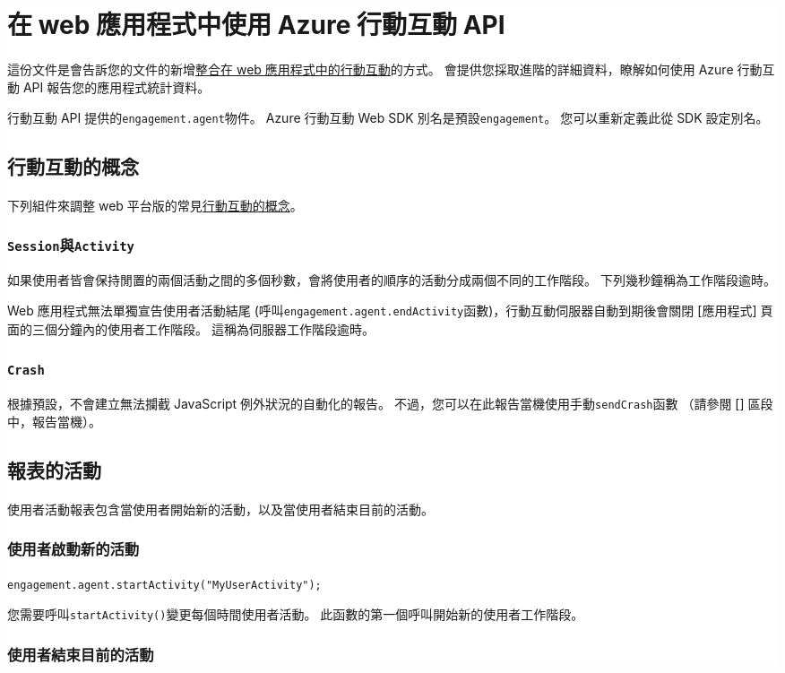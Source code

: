 <properties
    pageTitle="Azure 行動互動 Web SDK Api |Microsoft Azure"
    description="最新的更新和 Azure 行動互動 Web SDK 的程序"
    services="mobile-engagement"
    documentationCenter="mobile"
    authors="piyushjo"
    manager="erikre"
    editor="" />

<tags
    ms.service="mobile-engagement"
    ms.workload="mobile"
    ms.tgt_pltfrm="web"
    ms.devlang="js"
    ms.topic="article"
    ms.date="06/07/2016"
    ms.author="piyushjo" />

# <a name="use-the-azure-mobile-engagement-api-in-a-web-application"></a>在 web 應用程式中使用 Azure 行動互動 API

這份文件是會告訴您的文件的新增[整合在 web 應用程式中的行動互動](mobile-engagement-web-integrate-engagement.md)的方式。 會提供您採取進階的詳細資料，瞭解如何使用 Azure 行動互動 API 報告您的應用程式統計資料。

行動互動 API 提供的`engagement.agent`物件。 Azure 行動互動 Web SDK 別名是預設`engagement`。 您可以重新定義此從 SDK 設定別名。

## <a name="mobile-engagement-concepts"></a>行動互動的概念

下列組件來調整 web 平台版的常見[行動互動的概念](mobile-engagement-concepts.md)。

### <a name="session-and-activity"></a>`Session`與`Activity`

如果使用者皆會保持閒置的兩個活動之間的多個秒數，會將使用者的順序的活動分成兩個不同的工作階段。 下列幾秒鐘稱為工作階段逾時。

Web 應用程式無法單獨宣告使用者活動結尾 (呼叫`engagement.agent.endActivity`函數)，行動互動伺服器自動到期後會關閉 [應用程式] 頁面的三個分鐘內的使用者工作階段。 這稱為伺服器工作階段逾時。

### `Crash`

根據預設，不會建立無法攔截 JavaScript 例外狀況的自動化的報告。 不過，您可以在此報告當機使用手動`sendCrash`函數 （請參閱 [] 區段中，報告當機）。

## <a name="reporting-activities"></a>報表的活動

使用者活動報表包含當使用者開始新的活動，以及當使用者結束目前的活動。

### <a name="user-starts-a-new-activity"></a>使用者啟動新的活動

    engagement.agent.startActivity("MyUserActivity");

您需要呼叫`startActivity()`變更每個時間使用者活動。 此函數的第一個呼叫開始新的使用者工作階段。

### <a name="user-ends-the-current-activity"></a>使用者結束目前的活動
